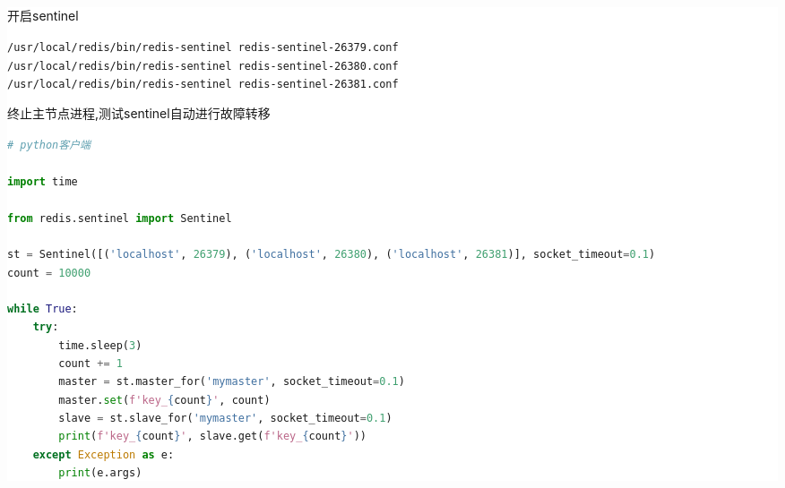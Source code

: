开启sentinel

```shell
/usr/local/redis/bin/redis-sentinel redis-sentinel-26379.conf
/usr/local/redis/bin/redis-sentinel redis-sentinel-26380.conf
/usr/local/redis/bin/redis-sentinel redis-sentinel-26381.conf
```

终止主节点进程,测试sentinel自动进行故障转移

```python
# python客户端

import time

from redis.sentinel import Sentinel

st = Sentinel([('localhost', 26379), ('localhost', 26380), ('localhost', 26381)], socket_timeout=0.1)
count = 10000

while True:
    try:
        time.sleep(3)
        count += 1
        master = st.master_for('mymaster', socket_timeout=0.1)
        master.set(f'key_{count}', count)
        slave = st.slave_for('mymaster', socket_timeout=0.1)
        print(f'key_{count}', slave.get(f'key_{count}'))
    except Exception as e:
        print(e.args)
```
